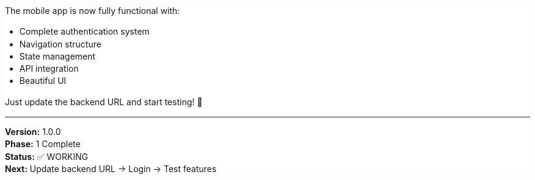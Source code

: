 The mobile app is now fully functional with:
- Complete authentication system
- Navigation structure
- State management
- API integration
- Beautiful UI

Just update the backend URL and start testing! 🎉

---

**Version:** 1.0.0  
**Phase:** 1 Complete  
**Status:** ✅ WORKING  
**Next:** Update backend URL → Login → Test features
